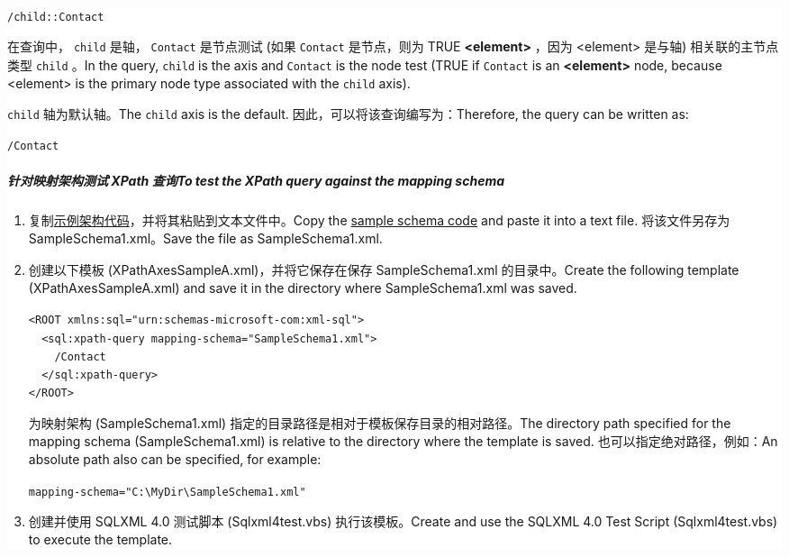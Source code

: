```  
/child::Contact  
```  
  
 <span data-ttu-id="5a2f8-110">在查询中， `child` 是轴， `Contact` 是节点测试 (如果 `Contact` 是节点，则为 TRUE **\<element>** ，因为 \<element> 是与轴) 相关联的主节点类型 `child` 。</span><span class="sxs-lookup"><span data-stu-id="5a2f8-110">In the query, `child` is the axis and `Contact` is the node test (TRUE if `Contact` is an **\<element>** node, because \<element> is the primary node type associated with the `child` axis).</span></span>  
  
 <span data-ttu-id="5a2f8-111">`child` 轴为默认轴。</span><span class="sxs-lookup"><span data-stu-id="5a2f8-111">The `child` axis is the default.</span></span> <span data-ttu-id="5a2f8-112">因此，可以将该查询编写为：</span><span class="sxs-lookup"><span data-stu-id="5a2f8-112">Therefore, the query can be written as:</span></span>  
  
```  
/Contact  
```  
  
##### <a name="to-test-the-xpath-query-against-the-mapping-schema"></a><span data-ttu-id="5a2f8-113">针对映射架构测试 XPath 查询</span><span class="sxs-lookup"><span data-stu-id="5a2f8-113">To test the XPath query against the mapping schema</span></span>  
  
1.  <span data-ttu-id="5a2f8-114">复制[示例架构代码](sample-annotated-xsd-schema-for-xpath-examples-sqlxml-4-0.md)，并将其粘贴到文本文件中。</span><span class="sxs-lookup"><span data-stu-id="5a2f8-114">Copy the [sample schema code](sample-annotated-xsd-schema-for-xpath-examples-sqlxml-4-0.md) and paste it into a text file.</span></span> <span data-ttu-id="5a2f8-115">将该文件另存为 SampleSchema1.xml。</span><span class="sxs-lookup"><span data-stu-id="5a2f8-115">Save the file as SampleSchema1.xml.</span></span>  
  
2.  <span data-ttu-id="5a2f8-116">创建以下模板 (XPathAxesSampleA.xml)，并将它保存在保存 SampleSchema1.xml 的目录中。</span><span class="sxs-lookup"><span data-stu-id="5a2f8-116">Create the following template (XPathAxesSampleA.xml) and save it in the directory where SampleSchema1.xml was saved.</span></span>  
  
    ```  
    <ROOT xmlns:sql="urn:schemas-microsoft-com:xml-sql">  
      <sql:xpath-query mapping-schema="SampleSchema1.xml">  
        /Contact  
      </sql:xpath-query>  
    </ROOT>  
    ```  
  
     <span data-ttu-id="5a2f8-117">为映射架构 (SampleSchema1.xml) 指定的目录路径是相对于模板保存目录的相对路径。</span><span class="sxs-lookup"><span data-stu-id="5a2f8-117">The directory path specified for the mapping schema (SampleSchema1.xml) is relative to the directory where the template is saved.</span></span> <span data-ttu-id="5a2f8-118">也可以指定绝对路径，例如：</span><span class="sxs-lookup"><span data-stu-id="5a2f8-118">An absolute path also can be specified, for example:</span></span>  
  
    ```  
    mapping-schema="C:\MyDir\SampleSchema1.xml"  
    ```  
  
3.  <span data-ttu-id="5a2f8-119">创建并使用 SQLXML 4.0 测试脚本 (Sqlxml4test.vbs) 执行该模板。</span><span class="sxs-lookup"><span data-stu-id="5a2f8-119">Create and use the SQLXML 4.0 Test Script (Sqlxml4test.vbs) to execute the template.</span></span>  
  